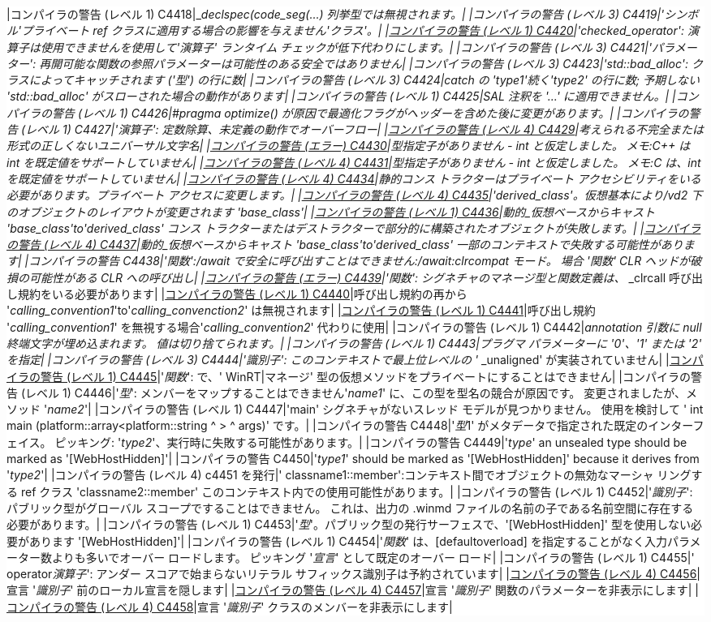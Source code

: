 |コンパイラの警告 (レベル 1) C4418|__declspec(code_seg(...) 列挙型では無視されます。|
|コンパイラの警告 (レベル 3) C4419|'*シンボル*'プライベート ref クラスに適用する場合の影響を与えません'*クラス*'。|
|[コンパイラの警告 (レベル 1) C4420](../../error-messages/compiler-warnings/compiler-warning-level-1-c4420.md)|'*checked_operator*': 演算子は使用できませんを使用して'*演算子*' ランタイム チェックが低下代わりにします。|
|コンパイラの警告 (レベル 3) C4421|'*パラメーター*': 再開可能な関数の参照パラメーターは可能性のある安全ではありません|
|コンパイラの警告 (レベル 3) C4423|'std::bad_alloc': クラスによってキャッチされます ('*型*') の行に*数*|
|コンパイラの警告 (レベル 3) C4424|catch の '*type1*'続く'*type2*' の行に*数*; 予期しない 'std::bad_alloc' がスローされた場合の動作があります|
|コンパイラの警告 (レベル 1) C4425|SAL 注釈を '...' に適用できません。|
|コンパイラの警告 (レベル 1) C4426|#pragma optimize() が原因で最適化フラグがヘッダーを含めた後に変更があります。|
|コンパイラの警告 (レベル 1) C4427|'*演算子*': 定数除算、未定義の動作でオーバーフロー|
|[コンパイラの警告 (レベル 4) C4429](../../error-messages/compiler-warnings/compiler-warning-level-4-c4429.md)|考えられる不完全または形式の正しくないユニバーサル文字名|
|[コンパイラの警告 (エラー) C4430](../../error-messages/compiler-warnings/compiler-warning-c4430.md)|型指定子がありません - int と仮定しました。 メモ:C++ は int を既定値をサポートしていません|
|[コンパイラの警告 (レベル 4) C4431](../../error-messages/compiler-warnings/compiler-warning-level-4-c4431.md)|型指定子がありません - int と仮定しました。 メモ:C は、int を既定値をサポートしていません|
|[コンパイラの警告 (レベル 4) C4434](../../error-messages/compiler-warnings/compiler-warning-level-4-c4434.md)|静的コンス トラクターはプライベート アクセシビリティをいる必要があります。プライベート アクセスに変更します。|
|[コンパイラの警告 (レベル 4) C4435](../../error-messages/compiler-warnings/compiler-warning-level-4-c4435.md)|'*derived_class*'。仮想基本により/vd2 下のオブジェクトのレイアウトが変更されます '*base_class*'|
|[コンパイラの警告 (レベル 1) C4436](../../error-messages/compiler-warnings/compiler-warning-level-1-c4436.md)|動的\_仮想ベースからキャスト '*base_class*'to'*derived_class*' コンス トラクターまたはデストラクターで部分的に構築されたオブジェクトが失敗します。|
|[コンパイラの警告 (レベル 4) C4437](../../error-messages/compiler-warnings/compiler-warning-level-4-c4437.md)|動的\_仮想ベースからキャスト '*base_class*'to'*derived_class*' 一部のコンテキストで失敗する可能性があります|
|コンパイラの警告 C4438|'*関数*':/await で安全に呼び出すことはできません:/await:clrcompat モード。 場合 '*関数*' CLR ヘッドが破損の可能性がある CLR への呼び出し|
|[コンパイラの警告 (エラー) C4439](../../error-messages/compiler-warnings/compiler-warning-c4439.md)|'*関数*': シグネチャのマネージ型と関数定義は、_ _clrcall 呼び出し規約をいる必要があります|
|[コンパイラの警告 (レベル 1) C4440](../../error-messages/compiler-warnings/compiler-warning-level-1-c4440.md)|呼び出し規約の再から '*calling_convention1*'to'*calling_convenction2*' は無視されます|
|[コンパイラの警告 (レベル 1) C4441](../../error-messages/compiler-warnings/compiler-warning-level-1-c4441.md)|呼び出し規約 '*calling_convention1*' を無視する場合'*calling_convention2*' 代わりに使用|
|コンパイラの警告 (レベル 1) C4442|_annotation 引数に null 終端文字が埋め込まれます。  値は切り捨てられます。|
|コンパイラの警告 (レベル 1) C4443|プラグマ パラメーターに '0'、'1' または '2' を指定|
|コンパイラの警告 (レベル 3) C4444|'*識別子*': このコンテキストで最上位レベルの '_ _unaligned' が実装されていません|
|[コンパイラの警告 (レベル 1) C4445](../../error-messages/compiler-warnings/compiler-warning-level-1-c4445.md)|'*関数*': で、' WinRT&#124;マネージ' 型の仮想メソッドをプライベートにすることはできません|
|コンパイラの警告 (レベル 1) C4446|'*型*': メンバーをマップすることはできません'*name1*' に、この型を型名の競合が原因です。 変更されましたが、メソッド '*name2*'|
|コンパイラの警告 (レベル 1) C4447|'main' シグネチャがないスレッド モデルが見つかりません。 使用を検討して ' int main (platform::array\<platform::string ^ > ^ args)' です。|
|コンパイラの警告 C4448|'*型*1' がメタデータで指定された既定のインターフェイス。 ピッキング: '*type2*'、実行時に失敗する可能性があります。|
|コンパイラの警告 C4449|'*type*' an unsealed type should be marked as '[WebHostHidden]'|
|コンパイラの警告 C4450|'*type1*' should be marked as '[WebHostHidden]' because it derives from '*type2*'|
|コンパイラの警告 (レベル 4) c4451 を発行|' classname1::member':コンテキスト間でオブジェクトの無効なマーシャ リングする ref クラス 'classname2::member' このコンテキスト内での使用可能性があります。|
|コンパイラの警告 (レベル 1) C4452|'*識別子*': パブリック型がグローバル スコープですることはできません。 これは、出力の .winmd ファイルの名前の子である名前空間に存在する必要があります。|
|コンパイラの警告 (レベル 1) C4453|'*型*'。パブリック型の発行サーフェスで、'[WebHostHidden]' 型を使用しない必要があります '[WebHostHidden]'|
|コンパイラの警告 (レベル 1) C4454|'*関数*' は、[defaultoverload] を指定することがなく入力パラメーター数よりも多いでオーバー ロードします。 ピッキング '*宣言*' として既定のオーバー ロード|
|コンパイラの警告 (レベル 1) C4455|' operator*演算子*': アンダー スコアで始まらないリテラル サフィックス識別子は予約されています|
|[コンパイラの警告 (レベル 4) C4456](compiler-warning-level-4-c4456.md)|宣言 '*識別子*' 前のローカル宣言を隠します|
|[コンパイラの警告 (レベル 4) C4457](compiler-warning-level-4-c4457.md)|宣言 '*識別子*' 関数のパラメーターを非表示にします|
|[コンパイラの警告 (レベル 4) C4458](compiler-warning-level-4-c4458.md)|宣言 '*識別子*' クラスのメンバーを非表示にします|